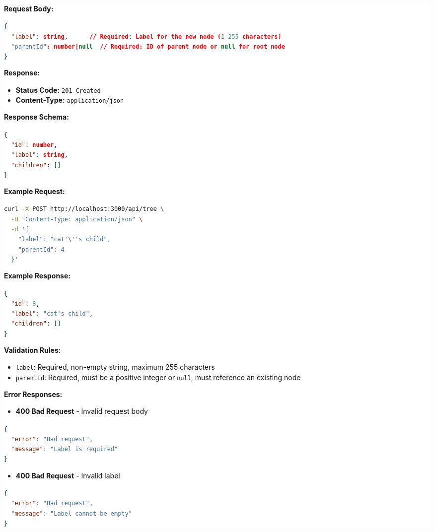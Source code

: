 **Request Body:**
```json
{
  "label": string,      // Required: Label for the new node (1-255 characters)
  "parentId": number|null  // Required: ID of parent node or null for root node
}
```

**Response:**

- **Status Code:** `201 Created`
- **Content-Type:** `application/json`

**Response Schema:**
```json
{
  "id": number,
  "label": string,
  "children": []
}
```

**Example Request:**
```bash
curl -X POST http://localhost:3000/api/tree \
  -H "Content-Type: application/json" \
  -d '{
    "label": "cat'\''s child",
    "parentId": 4
  }'
```

**Example Response:**
```json
{
  "id": 8,
  "label": "cat's child",
  "children": []
}
```

**Validation Rules:**
- `label`: Required, non-empty string, maximum 255 characters
- `parentId`: Required, must be a positive integer or `null`, must reference an existing node

**Error Responses:**

- **400 Bad Request** - Invalid request body
```json
{
  "error": "Bad request",
  "message": "Label is required"
}
```

- **400 Bad Request** - Invalid label
```json
{
  "error": "Bad request",
  "message": "Label cannot be empty"
}
```
